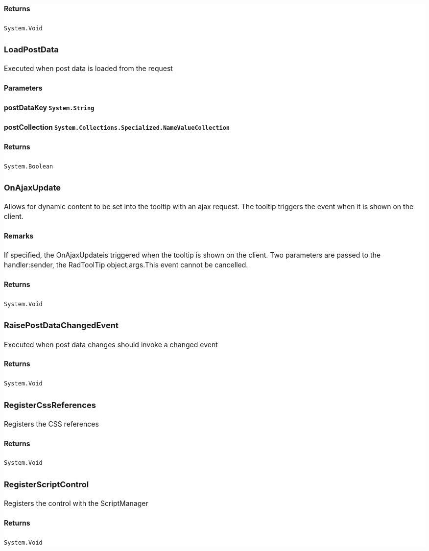 #### Returns

`System.Void` 

###  LoadPostData

Executed when post data is loaded from the request

#### Parameters

#### postDataKey `System.String`

#### postCollection `System.Collections.Specialized.NameValueCollection`

#### Returns

`System.Boolean` 

###  OnAjaxUpdate

Allows for dynamic content to be set into the tooltip with an ajax request.
            The tooltip triggers the event when it is shown on the client.

#### Remarks
If specified, the OnAjaxUpdateis triggered when the tooltip is shown on the client. Two parameters are passed to the handler:sender, the RadToolTip object.args.This event cannot be cancelled.

#### Returns

`System.Void` 

###  RaisePostDataChangedEvent

Executed when post data changes should invoke a changed event

#### Returns

`System.Void` 

###  RegisterCssReferences

Registers the CSS references

#### Returns

`System.Void` 

###  RegisterScriptControl

Registers the control with the ScriptManager

#### Returns

`System.Void` 
